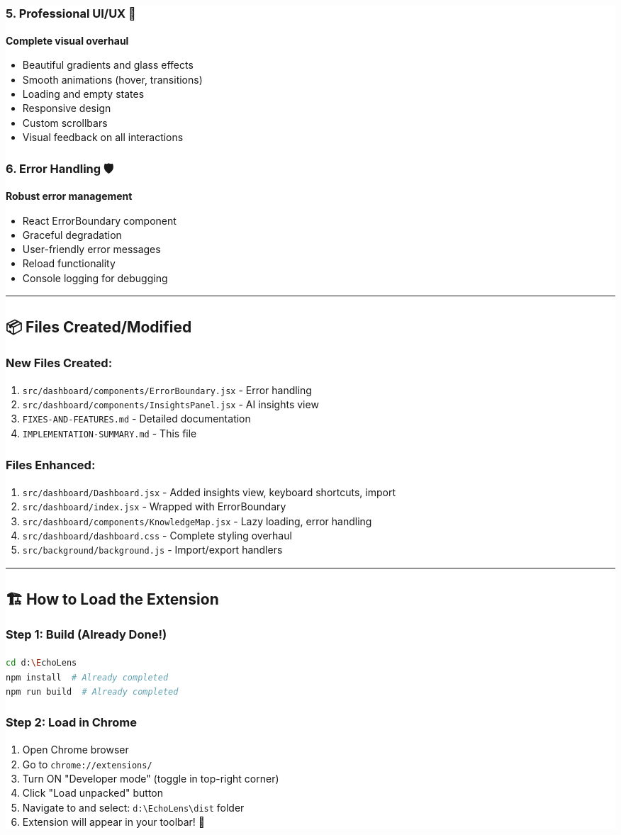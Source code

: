 ### 5. Professional UI/UX 🎨
**Complete visual overhaul**
- Beautiful gradients and glass effects
- Smooth animations (hover, transitions)
- Loading and empty states
- Responsive design
- Custom scrollbars
- Visual feedback on all interactions

### 6. Error Handling 🛡️
**Robust error management**
- React ErrorBoundary component
- Graceful degradation
- User-friendly error messages
- Reload functionality
- Console logging for debugging

---

## 📦 Files Created/Modified

### New Files Created:
1. `src/dashboard/components/ErrorBoundary.jsx` - Error handling
2. `src/dashboard/components/InsightsPanel.jsx` - AI insights view
3. `FIXES-AND-FEATURES.md` - Detailed documentation
4. `IMPLEMENTATION-SUMMARY.md` - This file

### Files Enhanced:
1. `src/dashboard/Dashboard.jsx` - Added insights view, keyboard shortcuts, import
2. `src/dashboard/index.jsx` - Wrapped with ErrorBoundary
3. `src/dashboard/components/KnowledgeMap.jsx` - Lazy loading, error handling
4. `src/dashboard/dashboard.css` - Complete styling overhaul
5. `src/background/background.js` - Import/export handlers

---

## 🏗️ How to Load the Extension

### Step 1: Build (Already Done!)
```bash
cd d:\EchoLens
npm install  # Already completed
npm run build  # Already completed
```

### Step 2: Load in Chrome
1. Open Chrome browser
2. Go to `chrome://extensions/`
3. Turn ON "Developer mode" (toggle in top-right corner)
4. Click "Load unpacked" button
5. Navigate to and select: `d:\EchoLens\dist` folder
6. Extension will appear in your toolbar! 🎉
